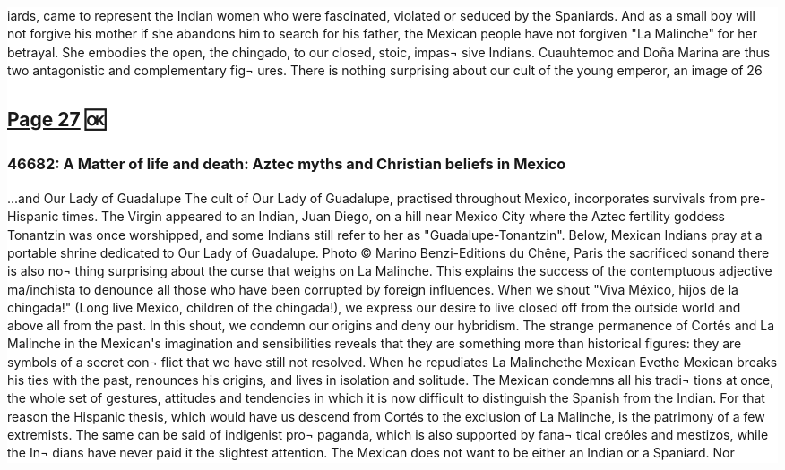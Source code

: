 iards, came to represent the Indian women
who were fascinated, violated or seduced
by the Spaniards. And as a small boy will
not forgive his mother if she abandons
him to search for his father, the Mexican
people have not forgiven "La Malinche"
for her betrayal. She embodies the open,
the chingado, to our closed, stoic, impas¬
sive Indians.
Cuauhtemoc and Doña Marina are thus
two antagonistic and complementary fig¬
ures. There is nothing surprising about our
cult of the young emperor, an image of
26
## [Page 27](https://demo.humlab.umu.se/courier/074814engo.pdf#page=27) 🆗
### 46682: A Matter of life and death: Aztec myths and Christian beliefs in Mexico
...and Our Lady of Guadalupe
The cult of Our Lady of Guadalupe, practised throughout Mexico, incorporates survivals from
pre-Hispanic times. The Virgin appeared to an Indian, Juan Diego, on a hill near Mexico City
where the Aztec fertility goddess Tonantzin was once worshipped, and some Indians still refer
to her as "Guadalupe-Tonantzin". Below, Mexican Indians pray at a portable shrine
dedicated to Our Lady of Guadalupe.
Photo © Marino Benzi-Editions du Chêne, Paris
the sacrificed sonand there is also no¬
thing surprising about the curse that
weighs on La Malinche. This explains the
success of the contemptuous adjective
ma/inchista to denounce all those who
have been corrupted by foreign influences.
When we shout "Viva México, hijos de
la chingada!" (Long live Mexico, children
of the chingada!), we express our desire
to live closed off from the outside world
and above all from the past. In this shout,
we condemn our origins and deny our
hybridism. The strange permanence of
Cortés and La Malinche in the Mexican's
imagination and sensibilities reveals that
they are something more than historical
figures: they are symbols of a secret con¬
flict that we have still not resolved.
When he repudiates La Malinchethe
Mexican Evethe Mexican breaks his ties
with the past, renounces his origins, and
lives in isolation and solitude.
The Mexican condemns all his tradi¬
tions at once, the whole set of gestures,
attitudes and tendencies in which it is
now difficult to distinguish the Spanish
from the Indian. For that reason the
Hispanic thesis, which would have us
descend from Cortés to the exclusion of
La Malinche, is the patrimony of a few
extremists.
The same can be said of indigenist pro¬
paganda, which is also supported by fana¬
tical creóles and mestizos, while the In¬
dians have never paid it the slightest
attention. The Mexican does not want to
be either an Indian or a Spaniard. Nor